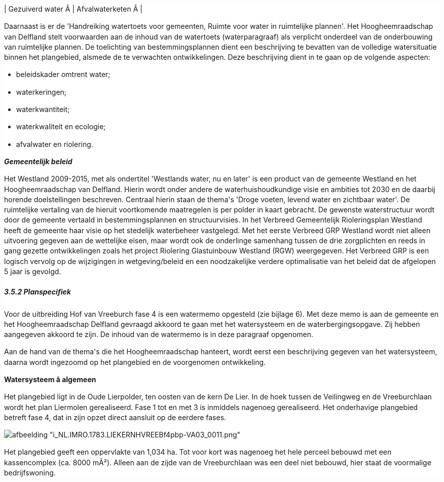 | Gezuiverd water   Â | Afvalwaterketen   Â |

Daarnaast is er de 'Handreiking watertoets voor gemeenten, Ruimte voor water in ruimtelijke plannen'. Het Hoogheemraadschap van Delfland stelt voorwaarden aan de inhoud van de watertoets (waterparagraaf) als verplicht onderdeel van de onderbouwing van ruimtelijke plannen. De toelichting van bestemmingsplannen dient een beschrijving te bevatten van de volledige watersituatie binnen het plangebied, alsmede de te verwachten ontwikkelingen. Deze beschrijving dient in te gaan op de volgende aspecten:

* beleidskader omtrent water;

* waterkeringen;

* waterkwantiteit;

* waterkwaliteit en ecologie;

* afvalwater en riolering.

***Gemeentelijk beleid***

Het Westland 2009\-2015, met als ondertitel 'Westlands water, nu en later' is een product van de gemeente Westland en het Hoogheemraadschap van Delfland. Hierin wordt onder andere de waterhuishoudkundige visie en ambities tot 2030 en de daarbij horende doelstellingen beschreven. Centraal hierin staan de thema's 'Droge voeten, levend water en zichtbaar water'. De ruimtelijke vertaling van de hieruit voortkomende maatregelen is per polder in kaart gebracht. De gewenste waterstructuur wordt door de gemeente vertaald in bestemmingsplannen en structuurvisies. In het Verbreed Gemeentelijk Rioleringsplan Westland heeft de gemeente haar visie op het stedelijk waterbeheer vastgelegd. Met het eerste Verbreed GRP Westland wordt niet alleen uitvoering gegeven aan de wettelijke eisen, maar wordt ook de onderlinge samenhang tussen de drie zorgplichten en reeds in gang gezette ontwikkelingen zoals het project Riolering Glastuinbouw Westland (RGW) weergegeven. Het Verbreed GRP is een logisch vervolg op de wijzigingen in wetgeving/beleid en een noodzakelijke verdere optimalisatie van het beleid dat de afgelopen 5 jaar is gevolgd.

##### 3\.5\.2 Planspecifiek

Voor de uitbreiding Hof van Vreeburch fase 4 is een watermemo opgesteld (zie bijlage 6). Met deze memo is aan de gemeente en het Hoogheemraadschap Delfland gevraagd akkoord te gaan met het watersysteem en de waterbergingsopgave. Zij hebben aangegeven akkoord te zijn. De inhoud van de watermemo is in deze paragraaf opgenomen.

Aan de hand van de thema's die het Hoogheemraadschap hanteert, wordt eerst een beschrijving gegeven van het watersysteem, daarna wordt ingezoomd op het plangebied en de voorgenomen ontwikkeling.

**Watersysteem â algemeen**

Het plangebied ligt in de Oude Lierpolder, ten oosten van de kern De Lier. In de hoek tussen de Veilingweg en de Vreeburchlaan wordt het plan Liermolen gerealiseerd. Fase 1 tot en met 3 is inmiddels nagenoeg gerealiseerd. Het onderhavige plangebied betreft fase 4, dat in zijn opzet direct aansluit op de eerdere fases.

![afbeelding "i_NL.IMRO.1783.LIEKERNHVREEBf4pbp-VA03_0011.png"](i_NL.IMRO.1783.LIEKERNHVREEBf4pbp-VA03_0011.png)

Het plangebied geeft een oppervlakte van 1,034 ha. Tot voor kort was nagenoeg het hele perceel bebouwd met een kassencomplex (ca. 8000 mÂ²). Alleen aan de zijde van de Vreeburchlaan was een deel niet bebouwd, hier staat de voormalige bedrijfswoning.
